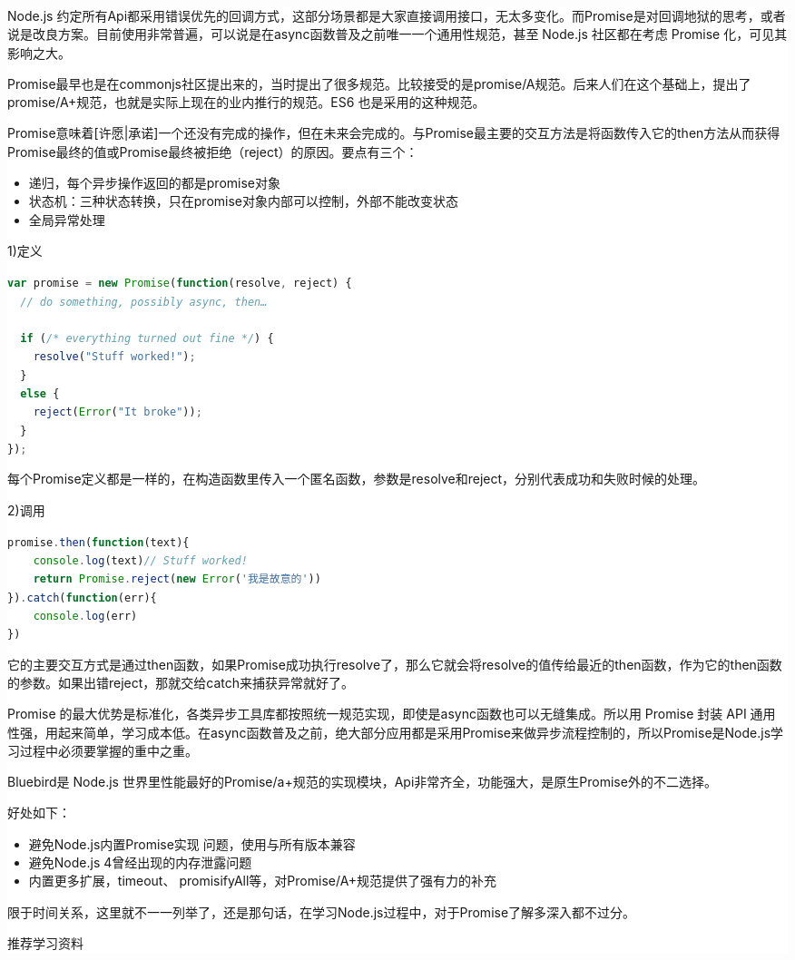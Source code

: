 Node.js 约定所有Api都采用错误优先的回调方式，这部分场景都是大家直接调用接口，无太多变化。而Promise是对回调地狱的思考，或者说是改良方案。目前使用非常普遍，可以说是在async函数普及之前唯一一个通用性规范，甚至 Node.js 社区都在考虑 Promise 化，可见其影响之大。

Promise最早也是在commonjs社区提出来的，当时提出了很多规范。比较接受的是promise/A规范。后来人们在这个基础上，提出了promise/A+规范，也就是实际上现在的业内推行的规范。ES6 也是采用的这种规范。

Promise意味着[许愿|承诺]一个还没有完成的操作，但在未来会完成的。与Promise最主要的交互方法是将函数传入它的then方法从而获得Promise最终的值或Promise最终被拒绝（reject）的原因。要点有三个：

- 递归，每个异步操作返回的都是promise对象
- 状态机：三种状态转换，只在promise对象内部可以控制，外部不能改变状态
- 全局异常处理

1)定义

```js
var promise = new Promise(function(resolve, reject) {
  // do something, possibly async, then…

  if (/* everything turned out fine */) {
    resolve("Stuff worked!");
  }
  else {
    reject(Error("It broke"));
  }
});
```

每个Promise定义都是一样的，在构造函数里传入一个匿名函数，参数是resolve和reject，分别代表成功和失败时候的处理。

2)调用

```js
promise.then(function(text){
    console.log(text)// Stuff worked!
    return Promise.reject(new Error('我是故意的'))
}).catch(function(err){
    console.log(err)
})
```

它的主要交互方式是通过then函数，如果Promise成功执行resolve了，那么它就会将resolve的值传给最近的then函数，作为它的then函数的参数。如果出错reject，那就交给catch来捕获异常就好了。

Promise 的最大优势是标准化，各类异步工具库都按照统一规范实现，即使是async函数也可以无缝集成。所以用 Promise 封装 API 通用性强，用起来简单，学习成本低。在async函数普及之前，绝大部分应用都是采用Promise来做异步流程控制的，所以Promise是Node.js学习过程中必须要掌握的重中之重。

Bluebird是 Node.js 世界里性能最好的Promise/a+规范的实现模块，Api非常齐全，功能强大，是原生Promise外的不二选择。

好处如下：

- 避免Node.js内置Promise实现 问题，使用与所有版本兼容
- 避免Node.js 4曾经出现的内存泄露问题
- 内置更多扩展，timeout、 promisifyAll等，对Promise/A+规范提供了强有力的补充

限于时间关系，这里就不一一列举了，还是那句话，在学习Node.js过程中，对于Promise了解多深入都不过分。

推荐学习资料
